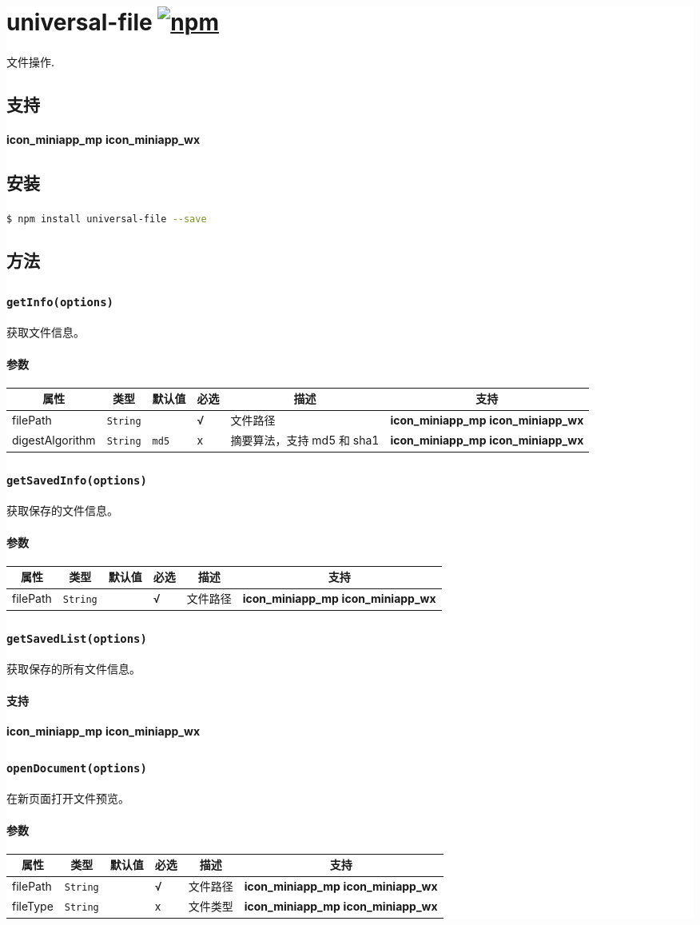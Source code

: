 # universal-file [![npm](https://img.shields.io/npm/v/universal-file.svg)](https://www.npmjs.com/package/universal-file)

文件操作.

## 支持
__icon_miniapp_mp__ __icon_miniapp_wx__

## 安装

```bash
$ npm install universal-file --save
```

## 方法

### `getInfo(options)`

获取文件信息。

#### 参数
| 属性            | 类型     | 默认值 | 必选 | 描述                       | 支持                                    |
| --------------- | -------- | ------ | ---- | -------------------------- | --------------------------------------- |
| filePath        | `String` |        | √    | 文件路径                   | __icon_miniapp_mp__ __icon_miniapp_wx__ |
| digestAlgorithm | `String` | `md5`  | x    | 摘要算法，支持 md5 和 sha1 | __icon_miniapp_mp__ __icon_miniapp_wx__ |

### `getSavedInfo(options)`

获取保存的文件信息。

#### 参数
| 属性     | 类型     | 默认值 | 必选 | 描述     | 支持                                    |
| -------- | -------- | ------ | ---- | -------- | --------------------------------------- |
| filePath | `String` |        | √    | 文件路径 | __icon_miniapp_mp__ __icon_miniapp_wx__ |

### `getSavedList(options)`

获取保存的所有文件信息。

#### 支持
__icon_miniapp_mp__ __icon_miniapp_wx__

### `openDocument(options)`

在新页面打开文件预览。

#### 参数
| 属性     | 类型     | 默认值 | 必选 | 描述     | 支持                                    |
| -------- | -------- | ------ | ---- | -------- | --------------------------------------- |
| filePath | `String` |        | √    | 文件路径 | __icon_miniapp_mp__ __icon_miniapp_wx__ |
| fileType | `String` |        | x    | 文件类型 | __icon_miniapp_mp__ __icon_miniapp_wx__ |
